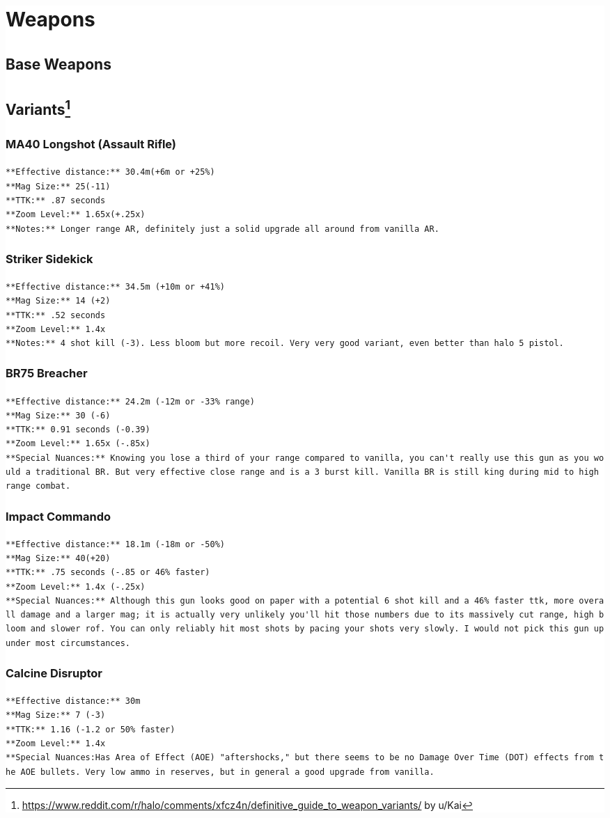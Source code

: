 # Weapons

## Base Weapons

## Variants[^1]

### MA40 Longshot (Assault Rifle)
    **Effective distance:** 30.4m(+6m or +25%)
    **Mag Size:** 25(-11)
    **TTK:** .87 seconds
    **Zoom Level:** 1.65x(+.25x)
    **Notes:** Longer range AR, definitely just a solid upgrade all around from vanilla AR.

### Striker Sidekick
    **Effective distance:** 34.5m (+10m or +41%)
    **Mag Size:** 14 (+2)
    **TTK:** .52 seconds
    **Zoom Level:** 1.4x
    **Notes:** 4 shot kill (-3). Less bloom but more recoil. Very very good variant, even better than halo 5 pistol.

### BR75 Breacher
    **Effective distance:** 24.2m (-12m or -33% range)
    **Mag Size:** 30 (-6)
    **TTK:** 0.91 seconds (-0.39)
    **Zoom Level:** 1.65x (-.85x)
    **Special Nuances:** Knowing you lose a third of your range compared to vanilla, you can't really use this gun as you would a traditional BR. But very effective close range and is a 3 burst kill. Vanilla BR is still king during mid to high range combat.

### Impact Commando
    **Effective distance:** 18.1m (-18m or -50%)
    **Mag Size:** 40(+20)
    **TTK:** .75 seconds (-.85 or 46% faster)
    **Zoom Level:** 1.4x (-.25x)
    **Special Nuances:** Although this gun looks good on paper with a potential 6 shot kill and a 46% faster ttk, more overall damage and a larger mag; it is actually very unlikely you'll hit those numbers due to its massively cut range, high bloom and slower rof. You can only reliably hit most shots by pacing your shots very slowly. I would not pick this gun up under most circumstances.

### Calcine Disruptor
    **Effective distance:** 30m
    **Mag Size:** 7 (-3)
    **TTK:** 1.16 (-1.2 or 50% faster)
    **Zoom Level:** 1.4x
    **Special Nuances:Has Area of Effect (AOE) "aftershocks," but there seems to be no Damage Over Time (DOT) effects from the AOE bullets. Very low ammo in reserves, but in general a good upgrade from vanilla.


[^1]: https://www.reddit.com/r/halo/comments/xfcz4n/definitive_guide_to_weapon_variants/ by u/Kai